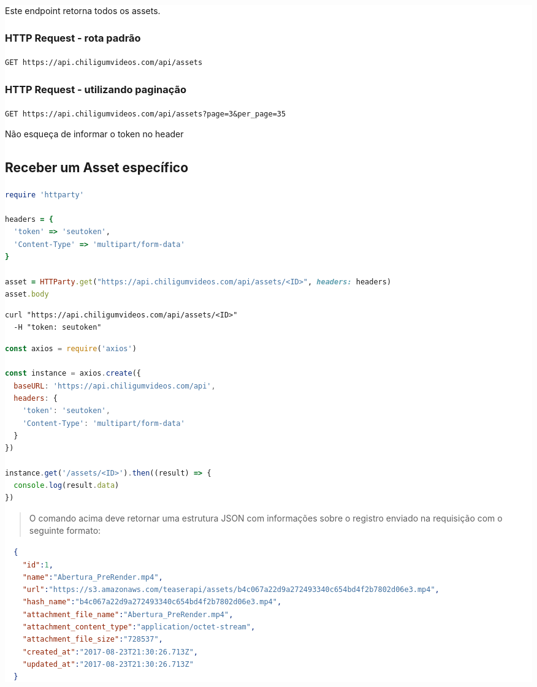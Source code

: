 Este endpoint retorna todos os assets.


### HTTP Request - rota padrão

`GET https://api.chiligumvideos.com/api/assets`

### HTTP Request - utilizando paginação

`GET https://api.chiligumvideos.com/api/assets?page=3&per_page=35`

<aside class="notice">
Não esqueça de informar o token no header
</aside>

## Receber um Asset específico

```ruby
require 'httparty'

headers = {
  'token' => 'seutoken',
  'Content-Type' => 'multipart/form-data'
}

asset = HTTParty.get("https://api.chiligumvideos.com/api/assets/<ID>", headers: headers)
asset.body
```

```shell
curl "https://api.chiligumvideos.com/api/assets/<ID>"
  -H "token: seutoken"
```

```javascript
const axios = require('axios')

const instance = axios.create({
  baseURL: 'https://api.chiligumvideos.com/api',
  headers: {
    'token': 'seutoken',
    'Content-Type': 'multipart/form-data'
  }
})

instance.get('/assets/<ID>').then((result) => {
  console.log(result.data)
})
```

> O comando acima deve retornar uma estrutura JSON com informações sobre o registro enviado na requisição com o seguinte formato:

```json
  {
    "id":1,
    "name":"Abertura_PreRender.mp4",
    "url":"https://s3.amazonaws.com/teaserapi/assets/b4c067a22d9a272493340c654bd4f2b7802d06e3.mp4",
    "hash_name":"b4c067a22d9a272493340c654bd4f2b7802d06e3.mp4",
    "attachment_file_name":"Abertura_PreRender.mp4",
    "attachment_content_type":"application/octet-stream",
    "attachment_file_size":"728537",
    "created_at":"2017-08-23T21:30:26.713Z",
    "updated_at":"2017-08-23T21:30:26.713Z"
  }
```
